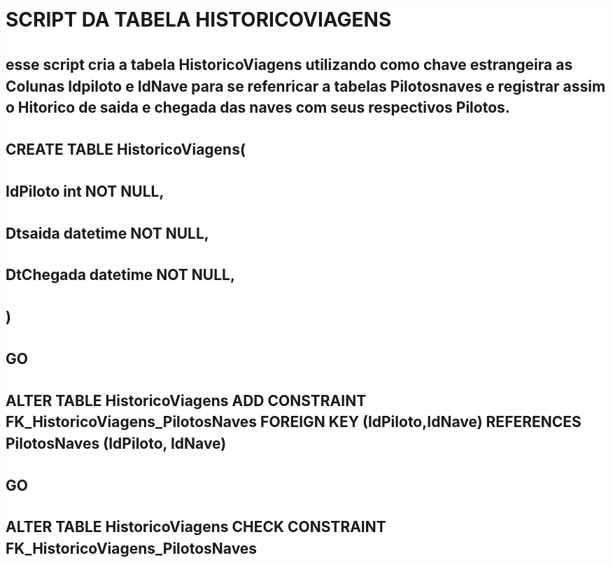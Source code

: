 
# SCRIPT DA TABELA HISTORICOVIAGENS
## esse script cria a tabela HistoricoViagens utilizando como chave estrangeira as Colunas Idpiloto e IdNave para se refenricar a tabelas Pilotosnaves e registrar assim o Hitorico de saida e chegada das naves com seus respectivos Pilotos.


## CREATE TABLE HistoricoViagens(
##    IdPiloto int NOT NULL,
##    Dtsaida datetime NOT NULL,
##    DtChegada datetime NOT NULL,
## )

## GO
## ALTER TABLE HistoricoViagens ADD CONSTRAINT FK_HistoricoViagens_PilotosNaves  FOREIGN KEY (IdPiloto,IdNave) REFERENCES PilotosNaves (IdPiloto, IdNave)

## GO
## ALTER TABLE HistoricoViagens CHECK CONSTRAINT FK_HistoricoViagens_PilotosNaves
